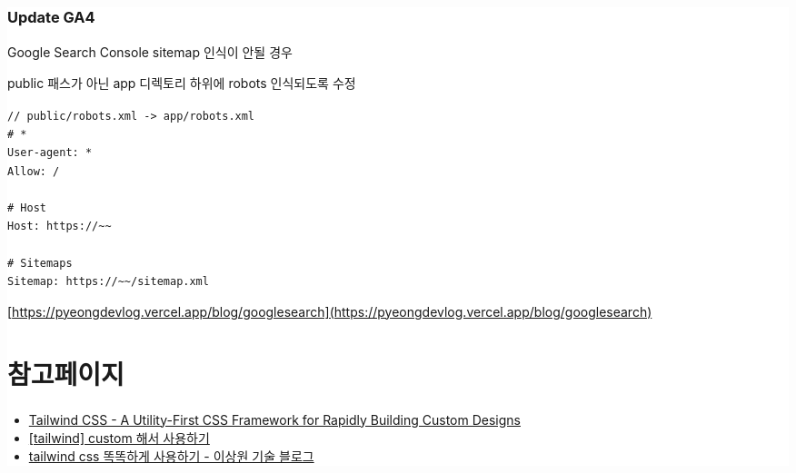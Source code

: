 ### Update GA4

Google Search Console sitemap 인식이 안될 경우

public 패스가 아닌 app 디렉토리 하위에 robots 인식되도록 수정

```tsx
// public/robots.xml -> app/robots.xml
# *
User-agent: *
Allow: /

# Host
Host: https://~~

# Sitemaps
Sitemap: https://~~/sitemap.xml
```

[https://pyeongdevlog.vercel.app/blog/googlesearch](https://pyeongdevlog.vercel.app/blog/googlesearch)

# 참고페이지

- [Tailwind CSS - A Utility-First CSS Framework for Rapidly Building Custom Designs](https://v1.tailwindcss.com/)
- [[tailwind] custom 해서 사용하기](https://velog.io/@kcs0702/tailwind-custom-해서-사용하기)
- [tailwind css 똑똑하게 사용하기 - 이상원 기술 블로그](https://leesangwondev.vercel.app/tailwind-css-똑똑하게-사용하기)
